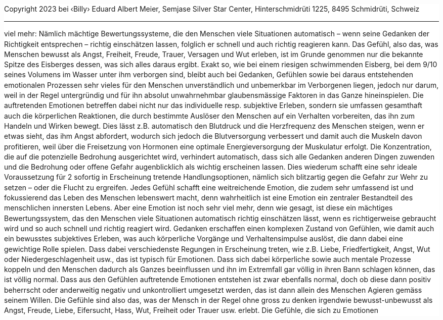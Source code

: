 Copyright 2023 bei ‹Billy› Eduard Albert Meier, Semjase Silver Star Center, Hinterschmidrüti 1225, 8495 Schmidrüti, Schweiz


-----

viel mehr: Nämlich mächtige Bewertungssysteme, die den Menschen viele Situationen automatisch – wenn seine
Gedanken der Richtigkeit entsprechen – richtig einschätzen lassen, folglich er schnell und auch richtig reagieren
kann.
Das Gefühl, also das, was Menschen bewusst als Angst, Freiheit, Freude, Trauer, Versagen und Wut erleben, ist im
Grunde genommen nur die bekannte Spitze des Eisberges dessen, was sich alles daraus ergibt. Exakt so, wie bei
einem riesigen schwimmenden Eisberg, bei dem 9/10 seines Volumens im Wasser unter ihm verborgen sind, bleibt
auch bei Gedanken, Gefühlen sowie bei daraus entstehenden emotionalen Prozessen sehr vieles für den Menschen
unverständlich und unbemerkbar im Verborgenen liegen, jedoch nur darum, weil in der Regel untergründig und
für ihn absolut unwahrnehmbar glaubensmässige Faktoren in das Ganze hineinspielen.
Die auftretenden Emotionen betreffen dabei nicht nur das individuelle resp. subjektive Erleben, sondern sie umfassen gesamthaft auch die körperlichen Reaktionen, die durch bestimmte Auslöser den Menschen auf ein Verhalten vorbereiten, das ihn zum Handeln und Wirken bewegt. Dies lässt z.B. automatisch den Blutdruck und die Herzfrequenz des Menschen steigen, wenn er etwas sieht, das ihm Angst abfordert, wodurch sich jedoch die
Blutversorgung verbessert und damit auch die Muskeln davon profitieren, weil über die Freisetzung von Hormonen
eine optimale Energieversorgung der Muskulatur erfolgt. Die Konzentration, die auf die potenzielle Bedrohung
ausgerichtet wird, verhindert automatisch, dass sich alle Gedanken anderen Dingen zuwenden und die Bedrohung
oder offene Gefahr augenblicklich als wichtig erscheinen lassen. Dies wiederum schafft eine sehr ideale Voraussetzung für 2 sofortig in Erscheinung tretende Handlungsoptionen, nämlich sich blitzartig gegen die Gefahr zur Wehr
zu setzen – oder die Flucht zu ergreifen.
Jedes Gefühl schafft eine weitreichende Emotion, die zudem sehr umfassend ist und fokussierend das Leben des
Menschen lebenswert macht, denn wahrheitlich ist eine Emotion ein zentraler Bestandteil des menschlichen innersten Lebens. Aber eine Emotion ist noch sehr viel mehr, denn wie gesagt, ist diese ein mächtiges Bewertungssystem,
das den Menschen viele Situationen automatisch richtig einschätzen lässt, wenn es richtigerweise gebraucht wird
und so auch schnell und richtig reagiert wird.
Gedanken erschaffen einen komplexen Zustand von Gefühlen, wie damit auch ein bewusstes subjektives Erleben,
was auch körperliche Vorgänge und Verhaltensimpulse auslöst, die dann dabei eine gewichtige Rolle spielen. Dass
dabei verschiedenste Regungen in Erscheinung treten, wie z.B. Liebe, Friedfertigkeit, Angst, Wut oder Niedergeschlagenheit usw., das ist typisch für Emotionen. Dass sich dabei körperliche sowie auch mentale Prozesse koppeln
und den Menschen dadurch als Ganzes beeinflussen und ihn im Extremfall gar völlig in ihren Bann schlagen können, das ist völlig normal. Dass aus den Gefühlen auftretende Emotionen entstehen ist zwar ebenfalls normal, doch
ob diese dann positiv beherrscht oder anderweitig negativ und unkontrolliert umgesetzt werden, das ist dann allein
des Menschen Agieren gemäss seinem Willen.
Die Gefühle sind also das, was der Mensch in der Regel ohne gross zu denken irgendwie bewusst-unbewusst als
Angst, Freude, Liebe, Eifersucht, Hass, Wut, Freiheit oder Trauer usw. erlebt. Die Gefühle, die sich zu Emotionen